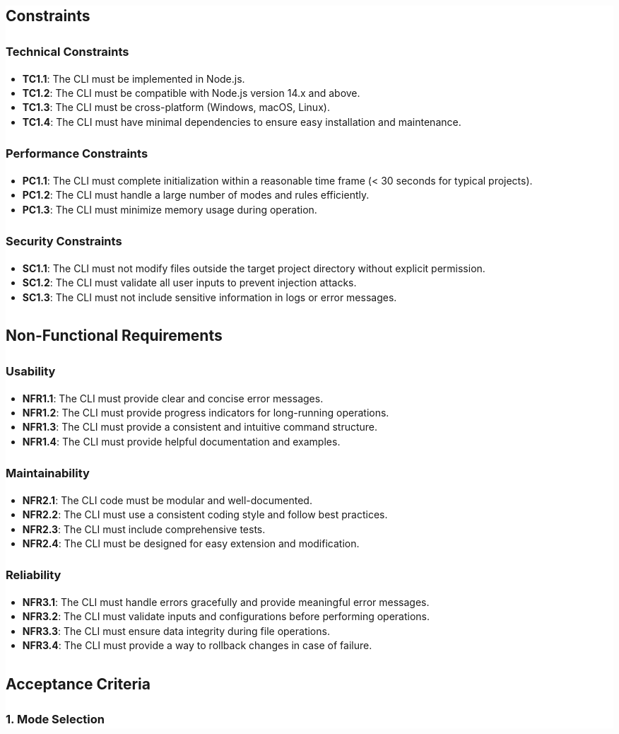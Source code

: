 ## Constraints

### Technical Constraints

- **TC1.1**: The CLI must be implemented in Node.js.
- **TC1.2**: The CLI must be compatible with Node.js version 14.x and above.
- **TC1.3**: The CLI must be cross-platform (Windows, macOS, Linux).
- **TC1.4**: The CLI must have minimal dependencies to ensure easy installation and maintenance.

### Performance Constraints

- **PC1.1**: The CLI must complete initialization within a reasonable time frame (< 30 seconds for typical projects).
- **PC1.2**: The CLI must handle a large number of modes and rules efficiently.
- **PC1.3**: The CLI must minimize memory usage during operation.

### Security Constraints

- **SC1.1**: The CLI must not modify files outside the target project directory without explicit permission.
- **SC1.2**: The CLI must validate all user inputs to prevent injection attacks.
- **SC1.3**: The CLI must not include sensitive information in logs or error messages.

## Non-Functional Requirements

### Usability

- **NFR1.1**: The CLI must provide clear and concise error messages.
- **NFR1.2**: The CLI must provide progress indicators for long-running operations.
- **NFR1.3**: The CLI must provide a consistent and intuitive command structure.
- **NFR1.4**: The CLI must provide helpful documentation and examples.

### Maintainability

- **NFR2.1**: The CLI code must be modular and well-documented.
- **NFR2.2**: The CLI must use a consistent coding style and follow best practices.
- **NFR2.3**: The CLI must include comprehensive tests.
- **NFR2.4**: The CLI must be designed for easy extension and modification.

### Reliability

- **NFR3.1**: The CLI must handle errors gracefully and provide meaningful error messages.
- **NFR3.2**: The CLI must validate inputs and configurations before performing operations.
- **NFR3.3**: The CLI must ensure data integrity during file operations.
- **NFR3.4**: The CLI must provide a way to rollback changes in case of failure.

## Acceptance Criteria

### 1. Mode Selection
